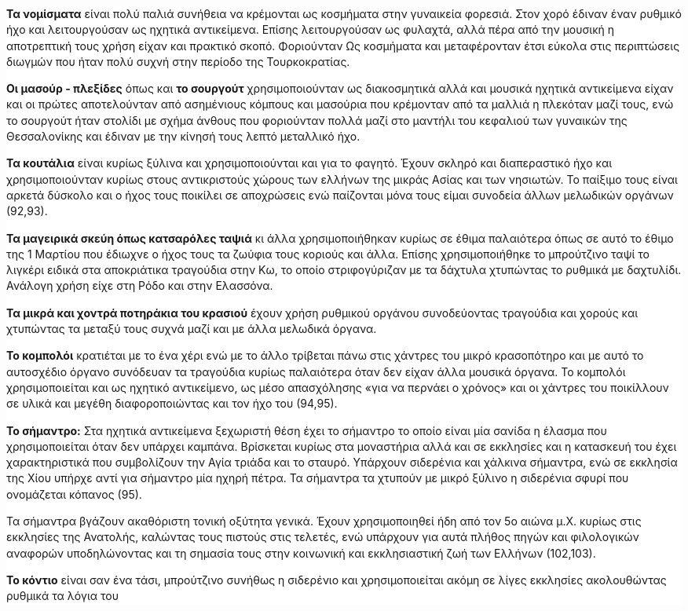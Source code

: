 </p>
<p>
  <strong>Τα νομίσματα</strong> είναι πολύ παλιά συνήθεια να κρέμονται ως
κοσμήματα στην γυναικεία φορεσιά. Στον χορό έδιναν έναν ρυθμικό ήχο και
λειτουργούσαν ως ηχητικά αντικείμενα. Επίσης λειτουργούσαν ως φυλαχτά, αλλά πέρα
από την μουσική η αποτρεπτική τους χρήση είχαν και πρακτικό σκοπό. Φοριούνταν Ως
κοσμήματα και μεταφέρονταν έτσι εύκολα στις περιπτώσεις διωγμών που ήταν πολύ
συχνή στην περίοδο της Τουρκοκρατίας.
</p>
<p>
<strong>  Οι μασούρ - πλεξίδες</strong> όπως και <strong>το σουργούτ</strong>
χρησιμοποιούνταν ως διακοσμητικά αλλά και μουσικά ηχητικά αντικείμενα είχαν και
οι πρώτες αποτελούνταν από ασημένιους κόμπους και μασούρια που κρέμονταν από τα
μαλλιά η πλεκόταν μαζί τους, ενώ το σουργούτ ήταν στολίδι με σχήμα άνθους που
φοριούνταν πολλά μαζί στο μαντήλι του κεφαλιού των γυναικών της Θεσσαλονίκης και
έδιναν με την κίνησή τους λεπτό μεταλλικό ήχο.
</p>
<p>
<strong>  Τα κουτάλια</strong> είναι κυρίως ξύλινα και χρησιμοποιούνται και για
το φαγητό. Έχουν σκληρό και διαπεραστικό ήχο και χρησιμοποιούνταν κυρίως στους
αντικριστούς χώρους των ελλήνων της μικράς Ασίας και των νησιωτών. Το παίξιμο
τους είναι αρκετά δύσκολο και ο ήχος τους ποικίλει σε αποχρώσεις ενώ παίζονται
μόνα τους είμαι συνοδεία άλλων μελωδικών οργάνων (92,93).
</p>
<p>
<strong>  Τα μαγειρικά σκεύη όπως κατσαρόλες ταψιά</strong> κι άλλα
χρησιμοποιήθηκαν κυρίως σε έθιμα παλαιότερα όπως σε αυτό το έθιμο της 1 Μαρτίου
που έδιωχνε ο ήχος τους τα ζωύφια τους κοριούς και άλλα. Επίσης χρησιμοποιήθηκε
το μπρούτζινο ταψί το λιγκέρι ειδικά στα αποκριάτικα τραγούδια στην Κω, το οποίο
στριφογύριζαν με τα δάχτυλα χτυπώντας το ρυθμικά με δαχτυλίδι. Ανάλογη χρήση
είχε στη Ρόδο και στην Ελασσόνα.
</p>
<p>
<strong>  Τα μικρά και χοντρά ποτηράκια του κρασιού</strong> έχουν χρήση
ρυθμικού οργάνου συνοδεύοντας τραγούδια και χορούς και χτυπώντας τα μεταξύ τους
συχνά μαζί και με άλλα μελωδικά όργανα.
</p>
<p>
<strong>  Το κομπολόι</strong> κρατιέται με το ένα χέρι ενώ με το άλλο τρίβεται
πάνω στις χάντρες του μικρό κρασοπότηρο και με αυτό το αυτοσχέδιο όργανο
συνόδευαν τα τραγούδια κυρίως παλαιότερα όταν δεν είχαν άλλα μουσικά όργανα. Το
κομπολόι χρησιμοποιείται και ως ηχητικό αντικείμενο, ως μέσο απασχόλησης «για να
περνάει ο χρόνος» και οι χάντρες του ποικίλλουν σε υλικά και μεγέθη
διαφοροποιώντας και τον ήχο του (94,95).
</p>
<p>
<strong>  Το σήμαντρο:</strong> Στα ηχητικά αντικείμενα ξεχωριστή θέση έχει το
σήμαντρο το οποίο είναι μία σανίδα η έλασμα που χρησιμοποιείται όταν δεν υπάρχει
καμπάνα. Βρίσκεται κυρίως στα μοναστήρια αλλά και σε εκκλησίες και η κατασκευή
του έχει χαρακτηριστικά που συμβολίζουν την Αγία τριάδα και το σταυρό. Υπάρχουν
σιδερένια και χάλκινα σήμαντρα, ενώ σε εκκλησία της Χίου υπήρχε αντί για
σήμαντρο μία ηχηρή πέτρα. Τα σήμαντρα τα χτυπούν με μικρό ξύλινο η σιδερένια
σφυρί που ονομάζεται κόπανος (95).
</p>
<p>
  Τα σήμαντρα βγάζουν ακαθόριστη τονική οξύτητα γενικά. Έχουν χρησιμοποιηθεί ήδη
από τον 5ο αιώνα μ.Χ. κυρίως στις εκκλησίες της Ανατολής, καλώντας τους πιστούς
στις τελετές, ενώ υπάρχουν για αυτά πλήθος πηγών και φιλολογικών αναφορών
υποδηλώνοντας και τη σημασία τους στην κοινωνική και εκκλησιαστική ζωή των
Ελλήνων  (102,103).
</p>
<p>
<strong>  Το κόντιο</strong> είναι σαν ένα τάσι, μπρούτζινο συνήθως η σιδερένιο
και χρησιμοποιείται ακόμη σε λίγες εκκλησίες ακολουθώντας ρυθμικά τα λόγια του